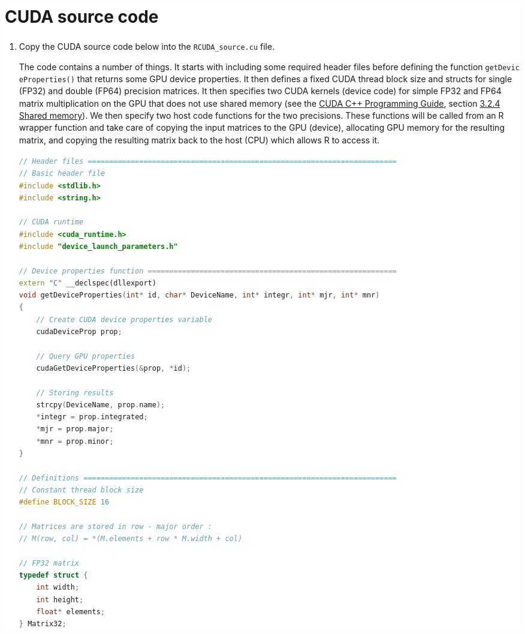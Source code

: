 # CUDA source code

1.  Copy the CUDA source code below into the `RCUDA_source.cu` file.

    The code contains a number of things. It starts with including some required header files before defining the function `getDeviceProperties()` that returns some GPU device properties. It then defines a fixed CUDA thread block size and structs for single (FP32) and double (FP64) precision matrices. It then specifies two CUDA kernels (device code) for simple FP32 and FP64 matrix multiplication on the GPU that does not use shared memory (see the [CUDA C++ Programming Guide](https://docs.nvidia.com/cuda/cuda-c-programming-guide/index.html), section [3.2.4 Shared memory](https://docs.nvidia.com/cuda/cuda-c-programming-guide/index.html#shared-memory)). We then specify two host code functions for the two precisions. These functions will be called from an R wrapper function and take care of copying the input matrices to the GPU (device), allocating GPU memory for the resulting matrix, and copying the resulting matrix back to the host (CPU) which allows R to access it.
    ```CPP
    // Header files ========================================================================
    // Basic header file
    #include <stdlib.h>
    #include <string.h>

    // CUDA runtime
    #include <cuda_runtime.h>
    #include "device_launch_parameters.h"

    // Device properties function ==========================================================
    extern "C" __declspec(dllexport)
    void getDeviceProperties(int* id, char* DeviceName, int* integr, int* mjr, int* mnr)
    {
        // Create CUDA device properties variable
        cudaDeviceProp prop;

        // Query GPU properties
        cudaGetDeviceProperties(&prop, *id);

        // Storing results
        strcpy(DeviceName, prop.name);
        *integr = prop.integrated;
        *mjr = prop.major;
        *mnr = prop.minor;
    }

    // Definitions =========================================================================
    // Constant thread block size
    #define BLOCK_SIZE 16

    // Matrices are stored in row - major order :
    // M(row, col) = *(M.elements + row * M.width + col)

    // FP32 matrix
    typedef struct {
        int width;
        int height;
        float* elements;
    } Matrix32;
